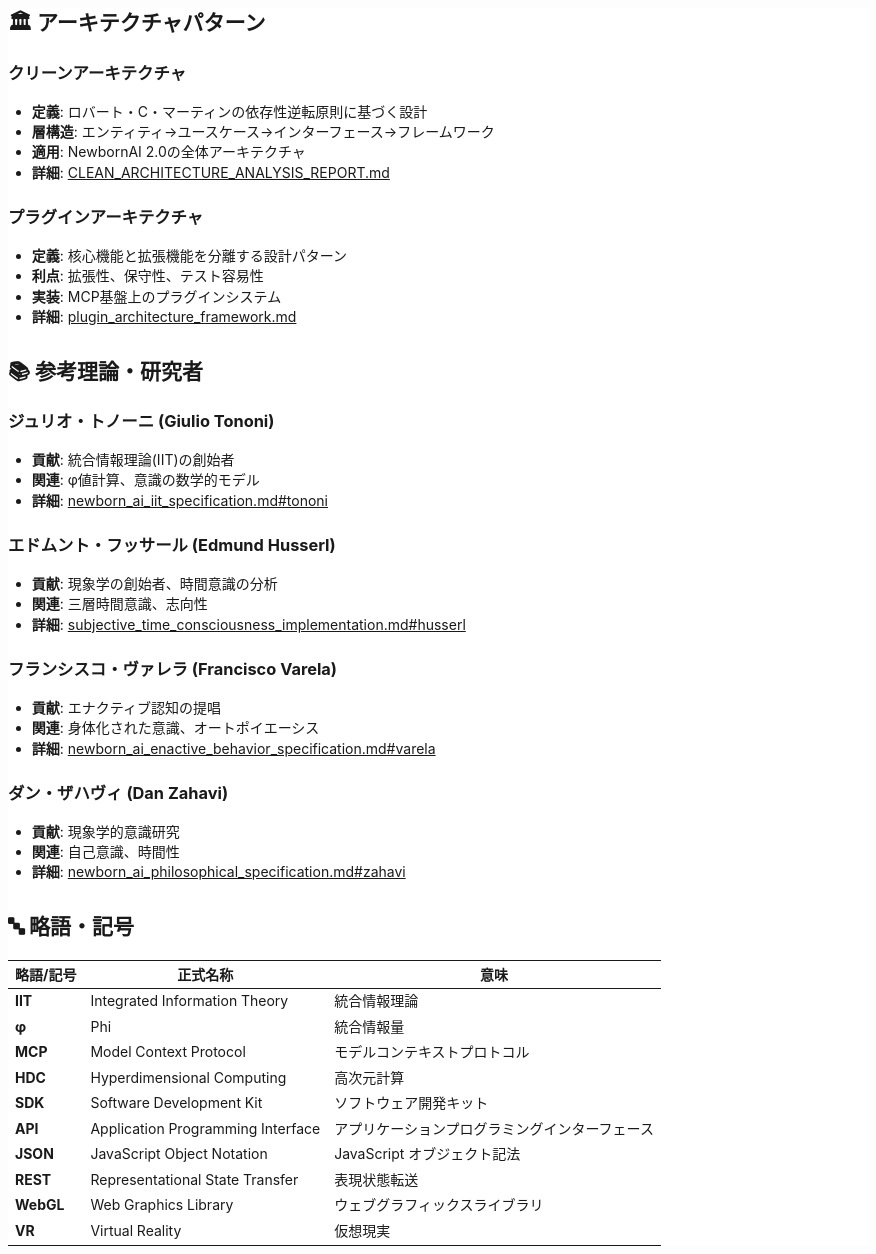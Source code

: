 ## 🏛️ アーキテクチャパターン

### **クリーンアーキテクチャ**
- **定義**: ロバート・C・マーティンの依存性逆転原則に基づく設計
- **層構造**: エンティティ→ユースケース→インターフェース→フレームワーク
- **適用**: NewbornAI 2.0の全体アーキテクチャ
- **詳細**: [CLEAN_ARCHITECTURE_ANALYSIS_REPORT.md](./CLEAN_ARCHITECTURE_ANALYSIS_REPORT.md)

### **プラグインアーキテクチャ**
- **定義**: 核心機能と拡張機能を分離する設計パターン
- **利点**: 拡張性、保守性、テスト容易性
- **実装**: MCP基盤上のプラグインシステム
- **詳細**: [plugin_architecture_framework.md](./plugin_architecture_framework.md)

## 📚 参考理論・研究者

### **ジュリオ・トノーニ (Giulio Tononi)**
- **貢献**: 統合情報理論(IIT)の創始者
- **関連**: φ値計算、意識の数学的モデル
- **詳細**: [newborn_ai_iit_specification.md#tononi](./newborn_ai_iit_specification.md#tononi)

### **エドムント・フッサール (Edmund Husserl)**
- **貢献**: 現象学の創始者、時間意識の分析
- **関連**: 三層時間意識、志向性
- **詳細**: [subjective_time_consciousness_implementation.md#husserl](./subjective_time_consciousness_implementation.md#husserl)

### **フランシスコ・ヴァレラ (Francisco Varela)**
- **貢献**: エナクティブ認知の提唱
- **関連**: 身体化された意識、オートポイエーシス
- **詳細**: [newborn_ai_enactive_behavior_specification.md#varela](./newborn_ai_enactive_behavior_specification.md#varela)

### **ダン・ザハヴィ (Dan Zahavi)**
- **貢献**: 現象学的意識研究
- **関連**: 自己意識、時間性
- **詳細**: [newborn_ai_philosophical_specification.md#zahavi](./newborn_ai_philosophical_specification.md#zahavi)

## 🔤 略語・記号

| 略語/記号 | 正式名称 | 意味 |
|-----------|----------|------|
| **IIT** | Integrated Information Theory | 統合情報理論 |
| **φ** | Phi | 統合情報量 |
| **MCP** | Model Context Protocol | モデルコンテキストプロトコル |
| **HDC** | Hyperdimensional Computing | 高次元計算 |
| **SDK** | Software Development Kit | ソフトウェア開発キット |
| **API** | Application Programming Interface | アプリケーションプログラミングインターフェース |
| **JSON** | JavaScript Object Notation | JavaScript オブジェクト記法 |
| **REST** | Representational State Transfer | 表現状態転送 |
| **WebGL** | Web Graphics Library | ウェブグラフィックスライブラリ |
| **VR** | Virtual Reality | 仮想現実 |